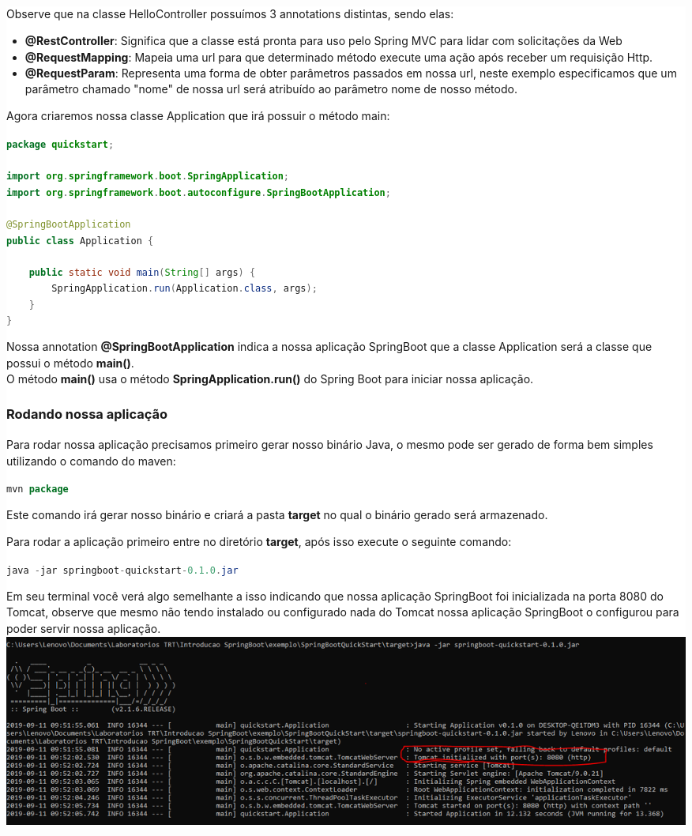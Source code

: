 Observe que na classe HelloController possuímos 3 annotations distintas, sendo elas:
 * **@RestController**: Significa que a classe está pronta para uso pelo Spring MVC para lidar com solicitações da Web 
 * **@RequestMapping**: Mapeia uma url para que determinado método execute uma ação após receber um requisição Http.
 * **@RequestParam**: Representa uma forma de obter parâmetros passados em nossa url, neste exemplo especificamos que um parâmetro chamado "nome" de nossa url será atribuído 
 ao parâmetro nome de nosso método.
 
Agora criaremos nossa classe Application que irá possuir o método main:
```java
package quickstart;

import org.springframework.boot.SpringApplication;
import org.springframework.boot.autoconfigure.SpringBootApplication;

@SpringBootApplication
public class Application {

    public static void main(String[] args) {
        SpringApplication.run(Application.class, args);
    }
}
```

Nossa annotation **@SpringBootApplication** indica a nossa aplicação SpringBoot que a classe Application será a classe que possui o 
método **main()**.<br/>
O método **main()** usa o método **SpringApplication.run()** do Spring Boot para iniciar nossa aplicação.


### Rodando nossa aplicação
Para rodar nossa aplicação precisamos primeiro gerar nosso binário Java, o mesmo pode ser gerado de forma bem simples utilizando o comando do maven:
```java
mvn package
```
Este comando irá gerar nosso binário e criará a pasta **target** no qual o binário gerado será armazenado.

Para rodar a aplicação primeiro entre no diretório **target**, após isso execute o seguinte comando:
```java
java -jar springboot-quickstart-0.1.0.jar
```

Em seu terminal você verá algo semelhante a isso indicando que nossa aplicação SpringBoot foi inicializada na porta 8080 do Tomcat, observe que mesmo não tendo instalado ou 
configurado nada do Tomcat nossa aplicação SpringBoot o configurou para poder servir nossa aplicação.<br/>
<img src="./exemplo/exemplo.PNG"/>
